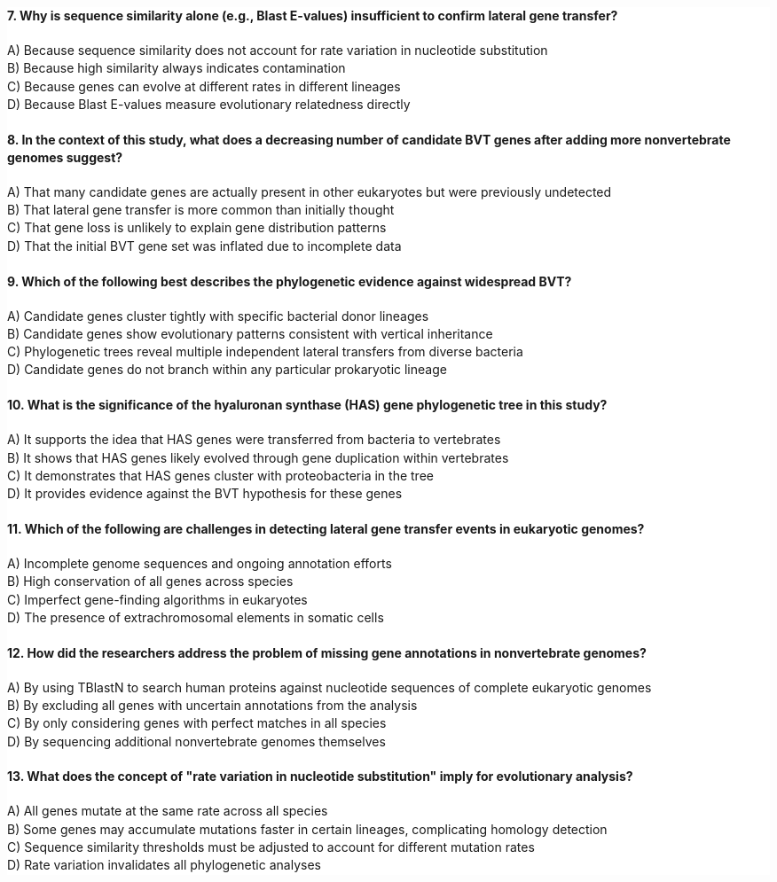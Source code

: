 #### 7. Why is sequence similarity alone (e.g., Blast E-values) insufficient to confirm lateral gene transfer?  
A) Because sequence similarity does not account for rate variation in nucleotide substitution  
B) Because high similarity always indicates contamination  
C) Because genes can evolve at different rates in different lineages  
D) Because Blast E-values measure evolutionary relatedness directly  

#### 8. In the context of this study, what does a decreasing number of candidate BVT genes after adding more nonvertebrate genomes suggest?  
A) That many candidate genes are actually present in other eukaryotes but were previously undetected  
B) That lateral gene transfer is more common than initially thought  
C) That gene loss is unlikely to explain gene distribution patterns  
D) That the initial BVT gene set was inflated due to incomplete data  

#### 9. Which of the following best describes the phylogenetic evidence against widespread BVT?  
A) Candidate genes cluster tightly with specific bacterial donor lineages  
B) Candidate genes show evolutionary patterns consistent with vertical inheritance  
C) Phylogenetic trees reveal multiple independent lateral transfers from diverse bacteria  
D) Candidate genes do not branch within any particular prokaryotic lineage  

#### 10. What is the significance of the hyaluronan synthase (HAS) gene phylogenetic tree in this study?  
A) It supports the idea that HAS genes were transferred from bacteria to vertebrates  
B) It shows that HAS genes likely evolved through gene duplication within vertebrates  
C) It demonstrates that HAS genes cluster with proteobacteria in the tree  
D) It provides evidence against the BVT hypothesis for these genes  

#### 11. Which of the following are challenges in detecting lateral gene transfer events in eukaryotic genomes?  
A) Incomplete genome sequences and ongoing annotation efforts  
B) High conservation of all genes across species  
C) Imperfect gene-finding algorithms in eukaryotes  
D) The presence of extrachromosomal elements in somatic cells  

#### 12. How did the researchers address the problem of missing gene annotations in nonvertebrate genomes?  
A) By using TBlastN to search human proteins against nucleotide sequences of complete eukaryotic genomes  
B) By excluding all genes with uncertain annotations from the analysis  
C) By only considering genes with perfect matches in all species  
D) By sequencing additional nonvertebrate genomes themselves  

#### 13. What does the concept of "rate variation in nucleotide substitution" imply for evolutionary analysis?  
A) All genes mutate at the same rate across all species  
B) Some genes may accumulate mutations faster in certain lineages, complicating homology detection  
C) Sequence similarity thresholds must be adjusted to account for different mutation rates  
D) Rate variation invalidates all phylogenetic analyses  
